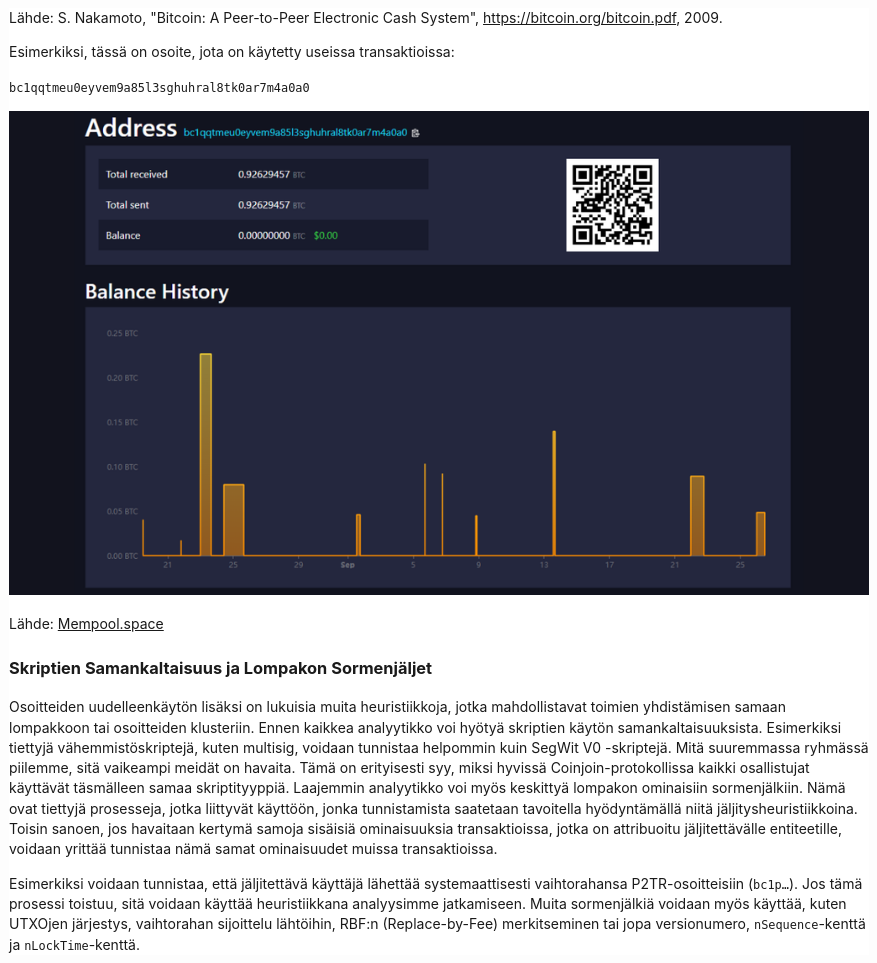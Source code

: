 Lähde: S. Nakamoto, "Bitcoin: A Peer-to-Peer Electronic Cash System", https://bitcoin.org/bitcoin.pdf, 2009.

Esimerkiksi, tässä on osoite, jota on käytetty useissa transaktioissa:

```plaintext
bc1qqtmeu0eyvem9a85l3sghuhral8tk0ar7m4a0a0
```

![BTC204](assets/notext/34/03.webp)

Lähde: [Mempool.space](https://mempool.space/address/bc1qqtmeu0eyvem9a85l3sghuhral8tk0ar7m4a0a0)

### Skriptien Samankaltaisuus ja Lompakon Sormenjäljet

Osoitteiden uudelleenkäytön lisäksi on lukuisia muita heuristiikkoja, jotka mahdollistavat toimien yhdistämisen samaan lompakkoon tai osoitteiden klusteriin.
Ennen kaikkea analyytikko voi hyötyä skriptien käytön samankaltaisuuksista. Esimerkiksi tiettyjä vähemmistöskriptejä, kuten multisig, voidaan tunnistaa helpommin kuin SegWit V0 -skriptejä. Mitä suuremmassa ryhmässä piilemme, sitä vaikeampi meidät on havaita. Tämä on erityisesti syy, miksi hyvissä Coinjoin-protokollissa kaikki osallistujat käyttävät täsmälleen samaa skriptityyppiä.
Laajemmin analyytikko voi myös keskittyä lompakon ominaisiin sormenjälkiin. Nämä ovat tiettyjä prosesseja, jotka liittyvät käyttöön, jonka tunnistamista saatetaan tavoitella hyödyntämällä niitä jäljitysheuristiikkoina. Toisin sanoen, jos havaitaan kertymä samoja sisäisiä ominaisuuksia transaktioissa, jotka on attribuoitu jäljitettävälle entiteetille, voidaan yrittää tunnistaa nämä samat ominaisuudet muissa transaktioissa.

Esimerkiksi voidaan tunnistaa, että jäljitettävä käyttäjä lähettää systemaattisesti vaihtorahansa P2TR-osoitteisiin (`bc1p…`). Jos tämä prosessi toistuu, sitä voidaan käyttää heuristiikkana analyysimme jatkamiseen. Muita sormenjälkiä voidaan myös käyttää, kuten UTXOjen järjestys, vaihtorahan sijoittelu lähtöihin, RBF:n (Replace-by-Fee) merkitseminen tai jopa versionumero, `nSequence`-kenttä ja `nLockTime`-kenttä.
